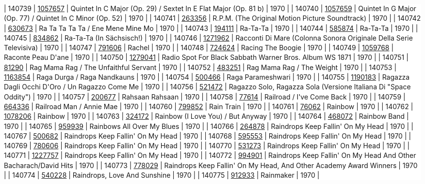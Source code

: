 | 140739 | [1057657](https://www.discogs.com/master/1057657) | Quintet In C Major (Op. 29) / Sextet In E Flat Major (Op. 81 b) | 1970 |
| 140740 | [1057659](https://www.discogs.com/master/1057659) | Quintet In G Major (Op. 77) / Quintet In C Minor (Op. 52) | 1970 |
| 140741 | [263356](https://www.discogs.com/master/263356) | R.P.M. (The Original Motion Picture Soundtrack) | 1970 |
| 140742 | [630673](https://www.discogs.com/master/630673) | Ra Ta Ta Ta Ta / Ene Mene Mine Mo | 1970 |
| 140743 | [194111](https://www.discogs.com/master/194111) | Ra-Ta-Ta | 1970 |
| 140744 | [585874](https://www.discogs.com/master/585874) | Ra-Ta-Ta | 1970 |
| 140745 | [834862](https://www.discogs.com/master/834862) | Ra-Ta-Ta (In Sächsisch!) | 1970 |
| 140746 | [1271962](https://www.discogs.com/master/1271962) | Racconti Di Mare (Colonna Sonora Originale Della Serie Televisiva) | 1970 |
| 140747 | [791606](https://www.discogs.com/master/791606) | Rachel | 1970 |
| 140748 | [724624](https://www.discogs.com/master/724624) | Racing The Boogie | 1970 |
| 140749 | [1059768](https://www.discogs.com/master/1059768) | Raconte Peau D'ane | 1970 |
| 140750 | [1279041](https://www.discogs.com/master/1279041) | Radio Spot For Black Sabbath Warner Bros. Album WS 1871 | 1970 |
| 140751 | [81290](https://www.discogs.com/master/81290) | Rag Mama Rag /  The Unfaithful Servant | 1970 |
| 140752 | [483251](https://www.discogs.com/master/483251) | Rag Mama Rag / The Weight | 1970 |
| 140753 | [1163854](https://www.discogs.com/master/1163854) | Raga Durga / Raga Nandkauns | 1970 |
| 140754 | [500466](https://www.discogs.com/master/500466) | Raga Parameshwari | 1970 |
| 140755 | [1190183](https://www.discogs.com/master/1190183) | Ragazza Dagli Occhi D'Oro / Un Ragazzo Come Me | 1970 |
| 140756 | [521472](https://www.discogs.com/master/521472) | Ragazzo Solo, Ragazza Sola (Versione Italiana Di "Space Oddity") | 1970 |
| 140757 | [200677](https://www.discogs.com/master/200677) | Rahsaan Rahsaan | 1970 |
| 140758 | [77614](https://www.discogs.com/master/77614) | Railroad / I've Come Back | 1970 |
| 140759 | [664336](https://www.discogs.com/master/664336) | Railroad Man / Annie Mae | 1970 |
| 140760 | [799852](https://www.discogs.com/master/799852) | Rain Train | 1970 |
| 140761 | [76062](https://www.discogs.com/master/76062) | Rainbow | 1970 |
| 140762 | [1078206](https://www.discogs.com/master/1078206) | Rainbow | 1970 |
| 140763 | [324172](https://www.discogs.com/master/324172) | Rainbow (I Love You) / But Anyway | 1970 |
| 140764 | [468072](https://www.discogs.com/master/468072) | Rainbow Band | 1970 |
| 140765 | [959939](https://www.discogs.com/master/959939) | Rainbows All Over My Blues | 1970 |
| 140766 | [264878](https://www.discogs.com/master/264878) | Raindrops Keep Fallin' On My Head | 1970 |
| 140767 | [500682](https://www.discogs.com/master/500682) | Raindrops Keep Fallin' On My Head | 1970 |
| 140768 | [595553](https://www.discogs.com/master/595553) | Raindrops Keep Fallin' On My Head | 1970 |
| 140769 | [780606](https://www.discogs.com/master/780606) | Raindrops Keep Fallin' On My Head | 1970 |
| 140770 | [531273](https://www.discogs.com/master/531273) | Raindrops Keep Fallin' On My Head | 1970 |
| 140771 | [1227757](https://www.discogs.com/master/1227757) | Raindrops Keep Fallin' On My Head | 1970 |
| 140772 | [994901](https://www.discogs.com/master/994901) | Raindrops Keep Fallin' On My Head And Other Bacharach/David Hits | 1970 |
| 140773 | [778029](https://www.discogs.com/master/778029) | Raindrops Keep Fallin' On My Head, And Other Academy Award Winners | 1970 |
| 140774 | [540228](https://www.discogs.com/master/540228) | Raindrops, Love And Sunshine | 1970 |
| 140775 | [912933](https://www.discogs.com/master/912933) | Rainmaker | 1970 |